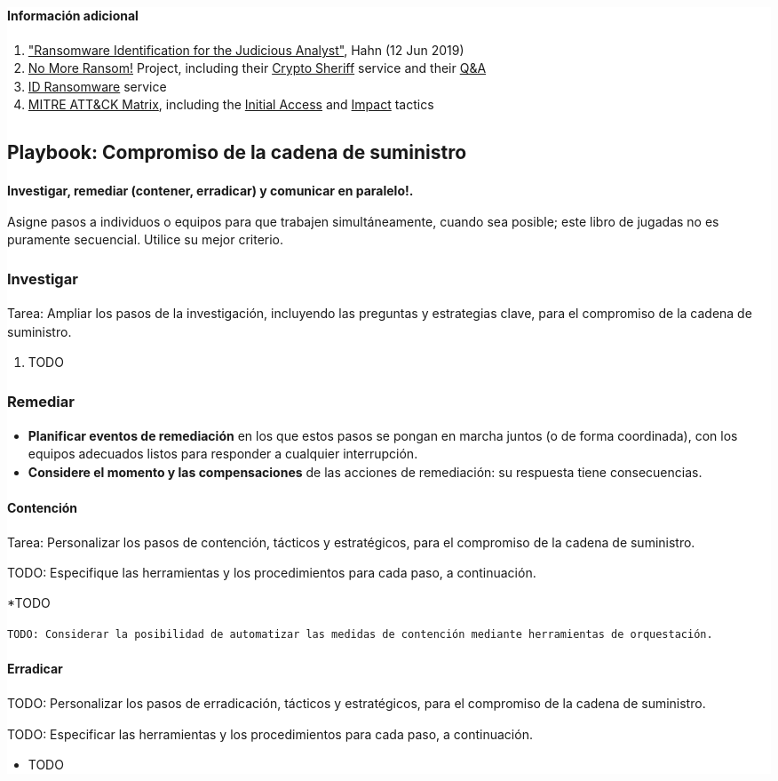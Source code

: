 
#### Información adicional

1. <a name="ransomware-playbook-ref-1"></a>["Ransomware Identification for the Judicious Analyst"](https://www.gdatasoftware.com/blog/2019/06/31666-ransomware-identification-for-the-judicious-analyst), Hahn (12 Jun 2019)
1. <a name="ransomware-playbook-ref-2"></a>[No More Ransom!](https://www.nomoreransom.org) Project, including their [Crypto Sheriff](https://www.nomoreransom.org/crypto-sheriff.php?lang=en) service and their [Q&A](https://www.nomoreransom.org/en/ransomware-qa.html)
1. <a name="ransomware-playbook-ref-3"></a>[ID Ransomware](https://id-ransomware.malwarehunterteam.com/) service
1. <a name="ransomware-playbook-ref-4"></a>[MITRE ATT&CK Matrix](https://attack.mitre.org), including the [Initial Access](https://attack.mitre.org/tactics/TA0001/) and [Impact](https://attack.mitre.org/tactics/TA0040/) tactics

## Playbook: Compromiso de la cadena de suministro

**Investigar, remediar (contener, erradicar) y comunicar en paralelo!.**

Asigne pasos a individuos o equipos para que trabajen simultáneamente, cuando sea posible; este libro de jugadas no es puramente secuencial. Utilice su mejor criterio.

### Investigar

Tarea: Ampliar los pasos de la investigación, incluyendo las preguntas y estrategias clave, para el compromiso de la cadena de suministro.

1. TODO

### Remediar

* **Planificar eventos de remediación** en los que estos pasos se pongan en marcha juntos (o de forma coordinada), con los equipos adecuados listos para responder a cualquier interrupción.
* **Considere el momento y las compensaciones** de las acciones de remediación: su respuesta tiene consecuencias.

#### Contención

Tarea: Personalizar los pasos de contención, tácticos y estratégicos, para el compromiso de la cadena de suministro.

TODO: Especifique las herramientas y los procedimientos para cada paso, a continuación.

*TODO

`TODO: Considerar la posibilidad de automatizar las medidas de contención mediante herramientas de orquestación.`

#### Erradicar

TODO: Personalizar los pasos de erradicación, tácticos y estratégicos, para el compromiso de la cadena de suministro.

TODO: Especificar las herramientas y los procedimientos para cada paso, a continuación.

* TODO
